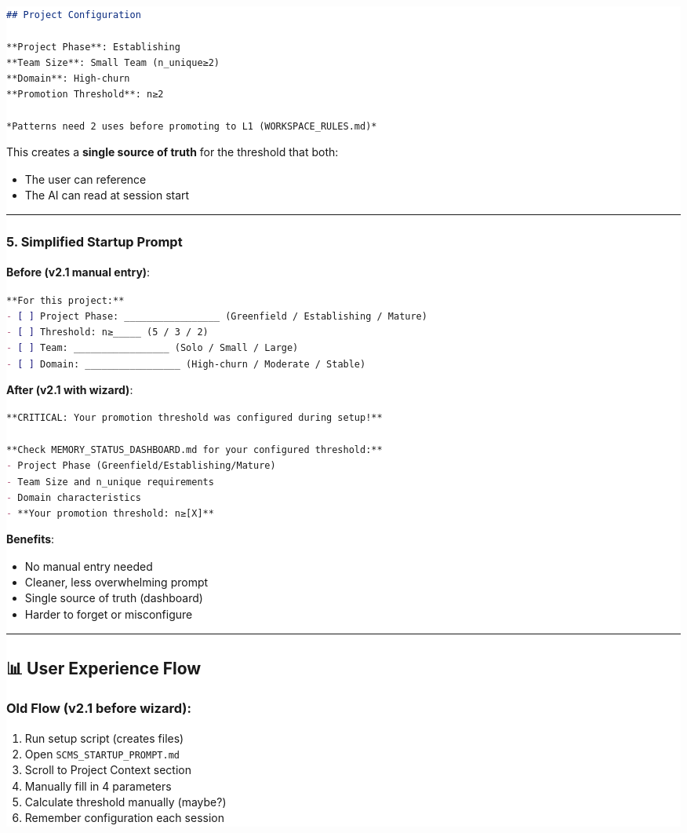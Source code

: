 ```markdown
## Project Configuration

**Project Phase**: Establishing
**Team Size**: Small Team (n_unique≥2)
**Domain**: High-churn
**Promotion Threshold**: n≥2

*Patterns need 2 uses before promoting to L1 (WORKSPACE_RULES.md)*
```

This creates a **single source of truth** for the threshold that both:
- The user can reference
- The AI can read at session start

---

### **5. Simplified Startup Prompt**

**Before (v2.1 manual entry)**:
```markdown
**For this project:**
- [ ] Project Phase: _________________ (Greenfield / Establishing / Mature)
- [ ] Threshold: n≥_____ (5 / 3 / 2)
- [ ] Team: _________________ (Solo / Small / Large)
- [ ] Domain: _________________ (High-churn / Moderate / Stable)
```

**After (v2.1 with wizard)**:
```markdown
**CRITICAL: Your promotion threshold was configured during setup!**

**Check MEMORY_STATUS_DASHBOARD.md for your configured threshold:**
- Project Phase (Greenfield/Establishing/Mature)
- Team Size and n_unique requirements
- Domain characteristics
- **Your promotion threshold: n≥[X]**
```

**Benefits**:
- No manual entry needed
- Cleaner, less overwhelming prompt
- Single source of truth (dashboard)
- Harder to forget or misconfigure

---

## 📊 User Experience Flow

### **Old Flow (v2.1 before wizard)**:
1. Run setup script (creates files)
2. Open `SCMS_STARTUP_PROMPT.md`
3. Scroll to Project Context section
4. Manually fill in 4 parameters
5. Calculate threshold manually (maybe?)
6. Remember configuration each session
